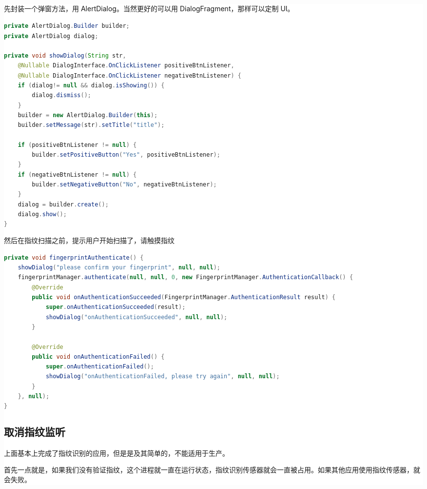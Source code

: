 先封装一个弹窗方法，用 AlertDialog。当然更好的可以用 DialogFragment，那样可以定制 UI。

```java
private AlertDialog.Builder builder;
private AlertDialog dialog;

private void showDialog(String str,
    @Nullable DialogInterface.OnClickListener positiveBtnListener,
    @Nullable DialogInterface.OnClickListener negativeBtnListener) {
    if (dialog!= null && dialog.isShowing()) {
        dialog.dismiss();
    }
    builder = new AlertDialog.Builder(this);
    builder.setMessage(str).setTitle("title");

    if (positiveBtnListener != null) {
        builder.setPositiveButton("Yes", positiveBtnListener);
    }
    if (negativeBtnListener != null) {
        builder.setNegativeButton("No", negativeBtnListener);
    }
    dialog = builder.create();
    dialog.show();
}
```

然后在指纹扫描之前，提示用户开始扫描了，请触摸指纹

```java
private void fingerprintAuthenticate() {
    showDialog("please confirm your fingerprint", null, null);
    fingerprintManager.authenticate(null, null, 0, new FingerprintManager.AuthenticationCallback() {
        @Override
        public void onAuthenticationSucceeded(FingerprintManager.AuthenticationResult result) {
            super.onAuthenticationSucceeded(result);
            showDialog("onAuthenticationSucceeded", null, null);
        }

        @Override
        public void onAuthenticationFailed() {
            super.onAuthenticationFailed();
            showDialog("onAuthenticationFailed, please try again", null, null);
        }
    }, null);
}
```

## 取消指纹监听

上面基本上完成了指纹识别的应用，但是是及其简单的，不能适用于生产。

首先一点就是，如果我们没有验证指纹，这个进程就一直在运行状态，指纹识别传感器就会一直被占用。如果其他应用使用指纹传感器，就会失败。
